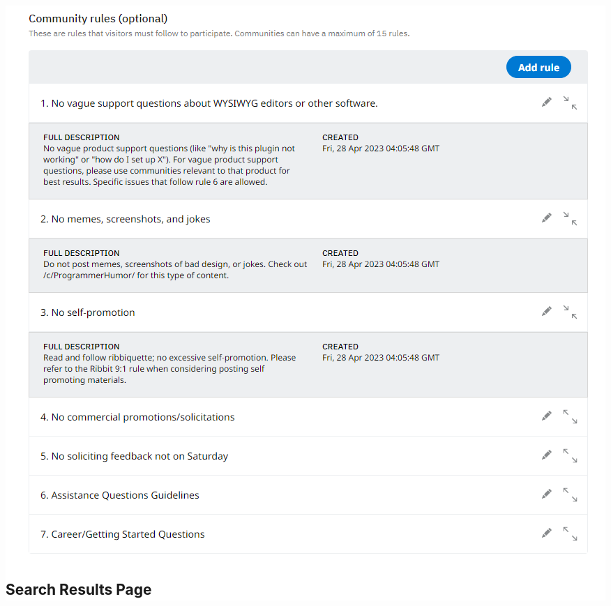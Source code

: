 <center><img src="react-app/src/assets/images/screenshots/edit-rules-section.png" /></center>

## Search Results Page
